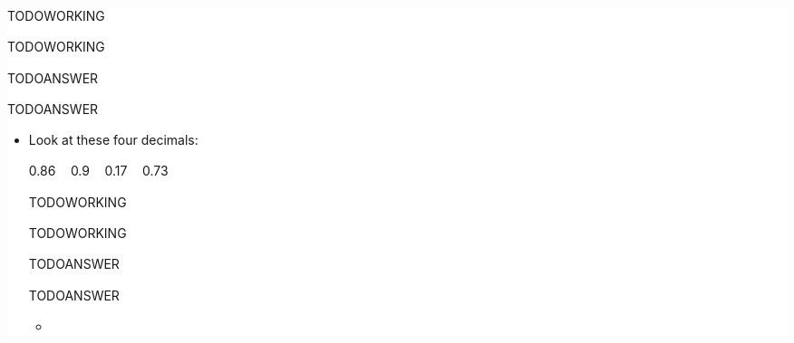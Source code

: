 TODOWORKING

</div>
<div class='working'>

TODOWORKING

</div>
</div>
<div class='answers'>
<div class='answer'>

TODOANSWER

</div>
<div class='answer'>

TODOANSWER

</div>
</div>
<ul class='subquestion lower-alpha'>
<li>
<div class='question_envelope rag_red subquestion'>
<div class='topics'>
<ul>
</ul>
</div>
<div class='question subquestion'>

Look at these four decimals:

$0.86  \quad 0.9  \quad 0.17  \quad 0.73$

</div>
<div class='workings'>
<div class='working'>

TODOWORKING

</div>
<div class='working'>

TODOWORKING

</div>
</div>
<div class='answers'>
<div class='answer'>

TODOANSWER

</div>
<div class='answer'>

TODOANSWER

</div>
</div>
<ul class='subsubquestion lower-roman'>
<li>
<div class='question_envelope rag_red subsubquestion'>
<div class='topics'>
<ul>
</ul>
</div>
<div class='question subsubquestion'>
